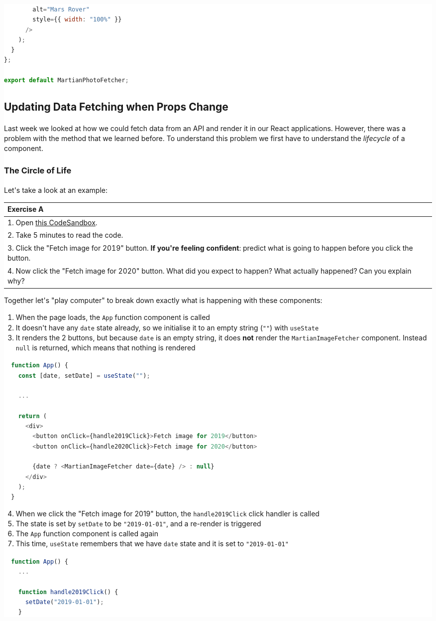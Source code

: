 ```js
        alt="Mars Rover"
        style={{ width: "100%" }}
      />
    );
  }
};

export default MartianPhotoFetcher;
```

## Updating Data Fetching when Props Change

Last week we looked at how we could fetch data from an API and render it in our React applications. However, there was a problem with the method that we learned before. To understand this problem we first have to understand the *lifecycle* of a component.

### The Circle of Life

Let's take a look at an example:

| **Exercise A** |
| :--- |
| 1. Open [this CodeSandbox](https://codesandbox.io/s/fetch-with-prop-updates-not-working-x1dox?file=/src/App.js). |
| 2. Take 5 minutes to read the code. |
| 3. Click the "Fetch image for 2019" button. **If you're feeling confident**: predict what is going to happen before you click the button. |
| 4. Now click the "Fetch image for 2020" button. What did you expect to happen? What actually happened? Can you explain why? |

Together let's "play computer" to break down exactly what is happening with these components:

1. When the page loads, the `App` function component is called
2. It doesn't have any `date` state already, so we initialise it to an empty string (`""`) with `useState`
3. It renders the 2 buttons, but because `date` is an empty string, it does **not** render the `MartianImageFetcher` component. Instead `null` is returned, which means that nothing is rendered
  ```js
    function App() {
      const [date, setDate] = useState("");

      ...

      return (
        <div>
          <button onClick={handle2019Click}>Fetch image for 2019</button>
          <button onClick={handle2020Click}>Fetch image for 2020</button>

          {date ? <MartianImageFetcher date={date} /> : null}
        </div>
      );
    }
  ```
4. When we click the "Fetch image for 2019" button, the `handle2019Click` click handler is called
5. The state is set by `setDate` to be `"2019-01-01"`, and a re-render is triggered
6. The `App` function component is called again
7. This time, `useState` remembers that we have `date` state and it is set to `"2019-01-01"`
  ```js
    function App() {
      ...

      function handle2019Click() {
        setDate("2019-01-01");
      }

  ```

  [theKey]: theValue